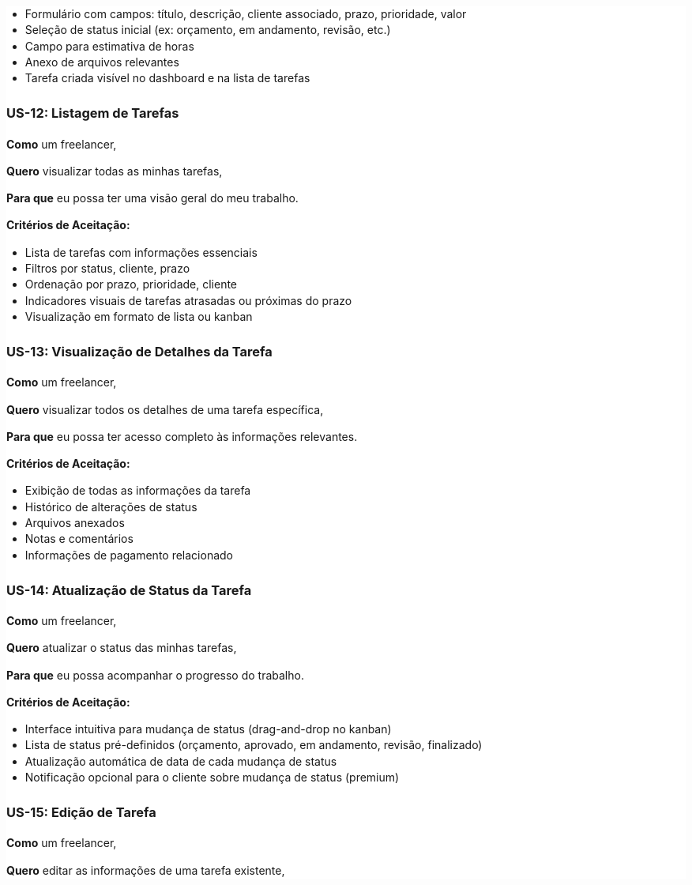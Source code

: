 * Formulário com campos: título, descrição, cliente associado, prazo, prioridade, valor
* Seleção de status inicial (ex: orçamento, em andamento, revisão, etc.)
* Campo para estimativa de horas
* Anexo de arquivos relevantes
* Tarefa criada visível no dashboard e na lista de tarefas

### US-12: Listagem de Tarefas

**Como** um freelancer,

**Quero** visualizar todas as minhas tarefas,

**Para que** eu possa ter uma visão geral do meu trabalho.

**Critérios de Aceitação:**

* Lista de tarefas com informações essenciais
* Filtros por status, cliente, prazo
* Ordenação por prazo, prioridade, cliente
* Indicadores visuais de tarefas atrasadas ou próximas do prazo
* Visualização em formato de lista ou kanban

### US-13: Visualização de Detalhes da Tarefa

**Como** um freelancer,

**Quero** visualizar todos os detalhes de uma tarefa específica,

**Para que** eu possa ter acesso completo às informações relevantes.

**Critérios de Aceitação:**

* Exibição de todas as informações da tarefa
* Histórico de alterações de status
* Arquivos anexados
* Notas e comentários
* Informações de pagamento relacionado

### US-14: Atualização de Status da Tarefa

**Como** um freelancer,

**Quero** atualizar o status das minhas tarefas,

**Para que** eu possa acompanhar o progresso do trabalho.

**Critérios de Aceitação:**

* Interface intuitiva para mudança de status (drag-and-drop no kanban)
* Lista de status pré-definidos (orçamento, aprovado, em andamento, revisão, finalizado)
* Atualização automática de data de cada mudança de status
* Notificação opcional para o cliente sobre mudança de status (premium)

### US-15: Edição de Tarefa

**Como** um freelancer,

**Quero** editar as informações de uma tarefa existente,
